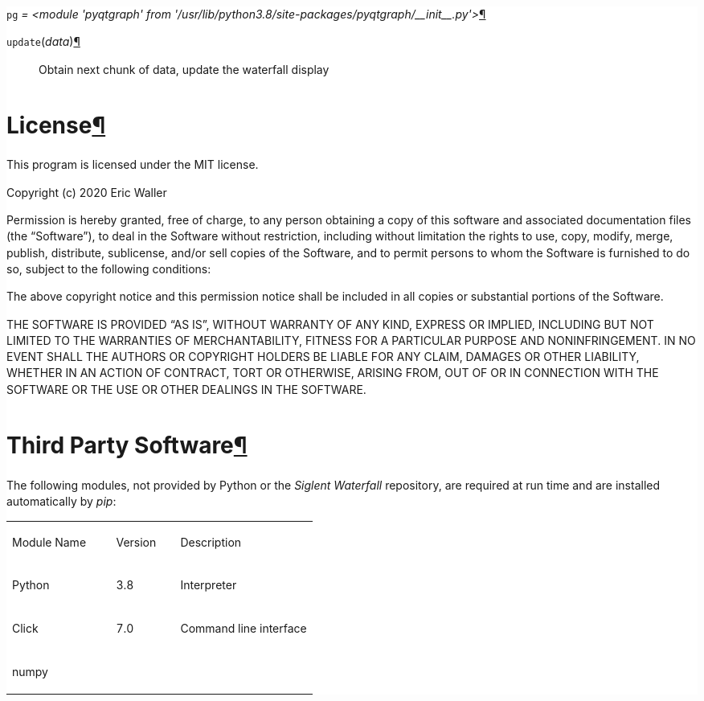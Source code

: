 <dl class="attribute">
<dt id="ThreeDGraph.Graph.pg">
<code class="sig-name descname">pg</code><em class="property"> = &lt;module 'pyqtgraph' from '/usr/lib/python3.8/site-packages/pyqtgraph/__init__.py'&gt;</em><a class="headerlink" href="#ThreeDGraph.Graph.pg" title="Permalink to this definition">¶</a></dt>
<dd></dd></dl>

<dl class="method">
<dt id="ThreeDGraph.Graph.update">
<code class="sig-name descname">update</code><span class="sig-paren">(</span><em class="sig-param">data</em><span class="sig-paren">)</span><a class="headerlink" href="#ThreeDGraph.Graph.update" title="Permalink to this definition">¶</a></dt>
<dd><p>Obtain next chunk of data, update the waterfall display</p>
</dd></dl>

</dd></dl>

</div>
</div>
<div class="section" id="license">
<h1>License<a class="headerlink" href="#license" title="Permalink to this headline">¶</a></h1>
<p>This program is licensed under the MIT license.</p>
<p>Copyright (c) 2020 Eric Waller</p>
<p>Permission is hereby granted, free of charge, to any person obtaining a copy
of this software and associated documentation files (the “Software”), to deal
in the Software without restriction, including without limitation the rights
to use, copy, modify, merge, publish, distribute, sublicense, and/or sell
copies of the Software, and to permit persons to whom the Software is
furnished to do so, subject to the following conditions:</p>
<p>The above copyright notice and this permission notice shall be included in all
copies or substantial portions of the Software.</p>
<p>THE SOFTWARE IS PROVIDED “AS IS”, WITHOUT WARRANTY OF ANY KIND, EXPRESS OR
IMPLIED, INCLUDING BUT NOT LIMITED TO THE WARRANTIES OF MERCHANTABILITY,
FITNESS FOR A PARTICULAR PURPOSE AND NONINFRINGEMENT. IN NO EVENT SHALL THE
AUTHORS OR COPYRIGHT HOLDERS BE LIABLE FOR ANY CLAIM, DAMAGES OR OTHER
LIABILITY, WHETHER IN AN ACTION OF CONTRACT, TORT OR OTHERWISE, ARISING FROM,
OUT OF OR IN CONNECTION WITH THE SOFTWARE OR THE USE OR OTHER DEALINGS IN THE
SOFTWARE.</p>
</div>
<div class="section" id="third-party-software">
<h1>Third Party Software<a class="headerlink" href="#third-party-software" title="Permalink to this headline">¶</a></h1>
<p>The following modules, not provided by Python or the <em>Siglent Waterfall</em>
repository, are required at run time and are installed automatically
by <em>pip</em>:</p>
<table class="docutils align-default">
<colgroup>
<col style="width: 34%" />
<col style="width: 21%" />
<col style="width: 45%" />
</colgroup>
<tbody>
<tr class="row-odd"><td><p>Module Name</p></td>
<td><p>Version</p></td>
<td><p>Description</p></td>
</tr>
<tr class="row-even"><td><p>Python</p></td>
<td><p>3.8</p></td>
<td><p>Interpreter</p></td>
</tr>
<tr class="row-odd"><td><p>Click</p></td>
<td><p>7.0</p></td>
<td><p>Command line interface</p></td>
</tr>
<tr class="row-even"><td><p>numpy</p></td>